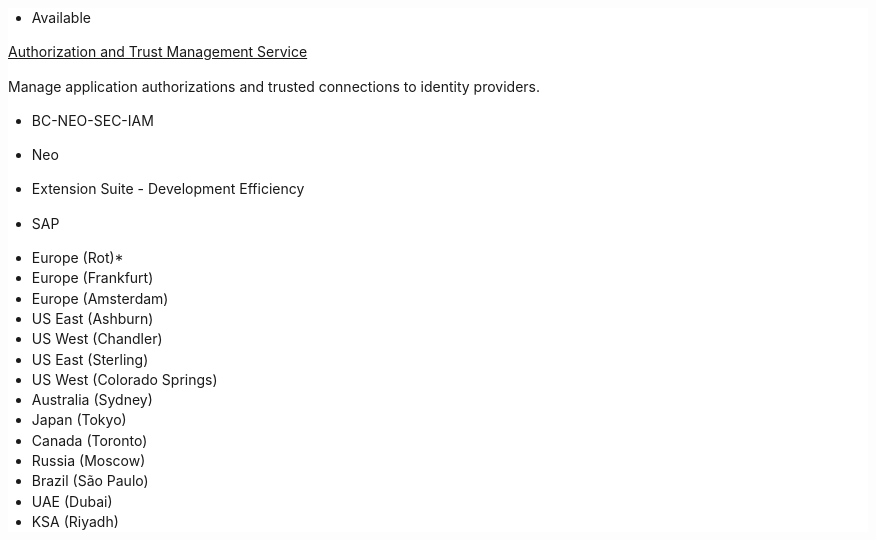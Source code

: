 
</td>
<td>

-   Available



</td>
</tr>
<tr>
<td>

 [Authorization and Trust Management Service](https://help.sap.com/viewer/product/CP_AUTHORIZ_TRUST_MNG/Cloud/en-US) 



</td>
<td>

Manage application authorizations and trusted connections to identity providers.



</td>
<td>

-   BC-NEO-SEC-IAM



</td>
<td>

-   Neo



</td>
<td>

-   Extension Suite - Development Efficiency



</td>
<td>

-   SAP



</td>
<td>

-   Europe \(Rot\)\*
-   Europe \(Frankfurt\)
-   Europe \(Amsterdam\)
-   US East \(Ashburn\)
-   US West \(Chandler\)
-   US East \(Sterling\)
-   US West \(Colorado Springs\)
-   Australia \(Sydney\)
-   Japan \(Tokyo\)
-   Canada \(Toronto\)
-   Russia \(Moscow\)
-   Brazil \(São Paulo\)
-   UAE \(Dubai\)
-   KSA \(Riyadh\)
